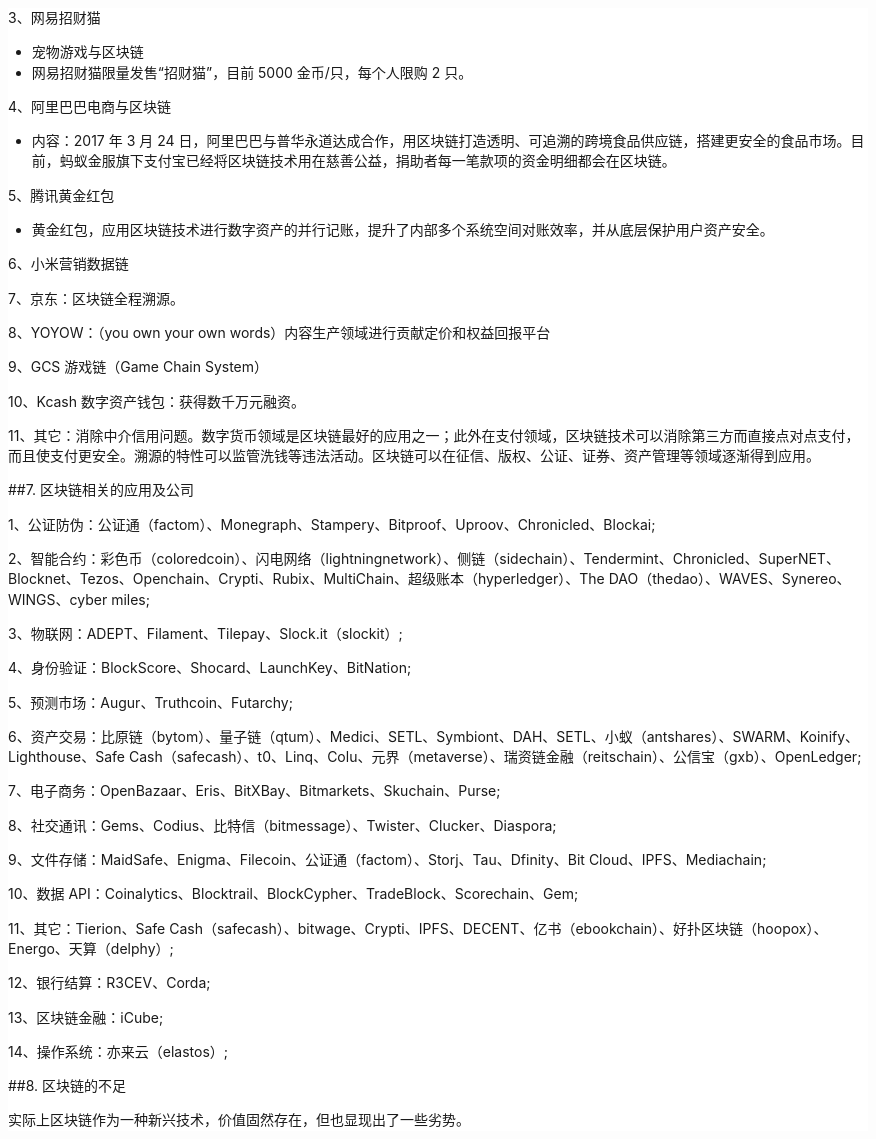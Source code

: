 3、网易招财猫

*   宠物游戏与区块链
*   网易招财猫限量发售“招财猫”，目前 5000 金币/只，每个人限购 2 只。

4、阿里巴巴电商与区块链

*   内容：2017 年 3 月 24 日，阿里巴巴与普华永道达成合作，用区块链打造透明、可追溯的跨境食品供应链，搭建更安全的食品市场。目前，蚂蚁金服旗下支付宝已经将区块链技术用在慈善公益，捐助者每一笔款项的资金明细都会在区块链。

5、腾讯黄金红包

*   黄金红包，应用区块链技术进行数字资产的并行记账，提升了内部多个系统空间对账效率，并从底层保护用户资产安全。

6、小米营销数据链

7、京东：区块链全程溯源。

8、YOYOW：（you own your own words）内容生产领域进行贡献定价和权益回报平台

9、GCS 游戏链（Game Chain System）

10、Kcash 数字资产钱包：获得数千万元融资。

11、其它：消除中介信用问题。数字货币领域是区块链最好的应用之一；此外在支付领域，区块链技术可以消除第三方而直接点对点支付，而且使支付更安全。溯源的特性可以监管洗钱等违法活动。区块链可以在征信、版权、公证、证券、资产管理等领域逐渐得到应用。

##7\. 区块链相关的应用及公司

1、公证防伪：公证通（factom）、Monegraph、Stampery、Bitproof、Uproov、Chronicled、Blockai;

2、智能合约：彩色币（coloredcoin）、闪电网络（lightning­network）、侧链（sidechain）、Tendermint、Chronicled、SuperNET、Blocknet、Tezos、Openchain、Crypti、Rubix、MultiChain、超级账本（hyperledger）、The DAO（the­dao）、WAVES、Synereo、WINGS、cyber miles;

3、物联网：ADEPT、Filament、Tilepay、Slock.it（slock­it）;

4、身份验证：BlockScore、Shocard、LaunchKey、BitNation;

5、预测市场：Augur、Truthcoin、Futarchy;

6、资产交易：比原链（bytom）、量子链（qtum）、Medici、SETL、Symbiont、DAH、SETL、小蚁（antshares）、SWARM、Koinify、Lighthouse、Safe Cash（safe­cash）、t0、Linq、Colu、元界（metaverse）、瑞资链金融（reitschain）、公信宝（gxb）、OpenLedger;

7、电子商务：OpenBazaar、Eris、BitXBay、Bitmarkets、Skuchain、Purse;

8、社交通讯：Gems、Codius、比特信（bitmessage）、Twister、Clucker、Diaspora;

9、文件存储：MaidSafe、Enigma、Filecoin、公证通（factom）、Storj、Tau、Dfinity、Bit Cloud、IPFS、Mediachain;

10、数据 API：Coinalytics、Blocktrail、BlockCypher、TradeBlock、Scorechain、Gem;

11、其它：Tierion、Safe Cash（safe­cash）、bitwage、Crypti、IPFS、DECENT、亿书（ebookchain）、好扑区块链（hoopox）、Energo、天算（delphy）;

12、银行结算：R3CEV、Corda;

13、区块链金融：iCube;

14、操作系统：亦来云（elastos）;

##8\. 区块链的不足

实际上区块链作为一种新兴技术，价值固然存在，但也显现出了一些劣势。
